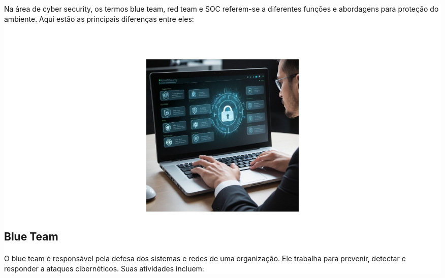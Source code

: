 Na área de cyber security, os termos blue team, red team e SOC referem-se a diferentes funções e abordagens para proteção do ambiente. Aqui estão as principais diferenças entre eles:

<br/><br/>
<div align="center">
<img src="images/Blue.jpg" width="300" height="300">
</div>

## Blue Team
O blue team é responsável pela defesa dos sistemas e redes de uma organização. Ele trabalha para prevenir, detectar e responder a ataques cibernéticos. Suas atividades incluem:

